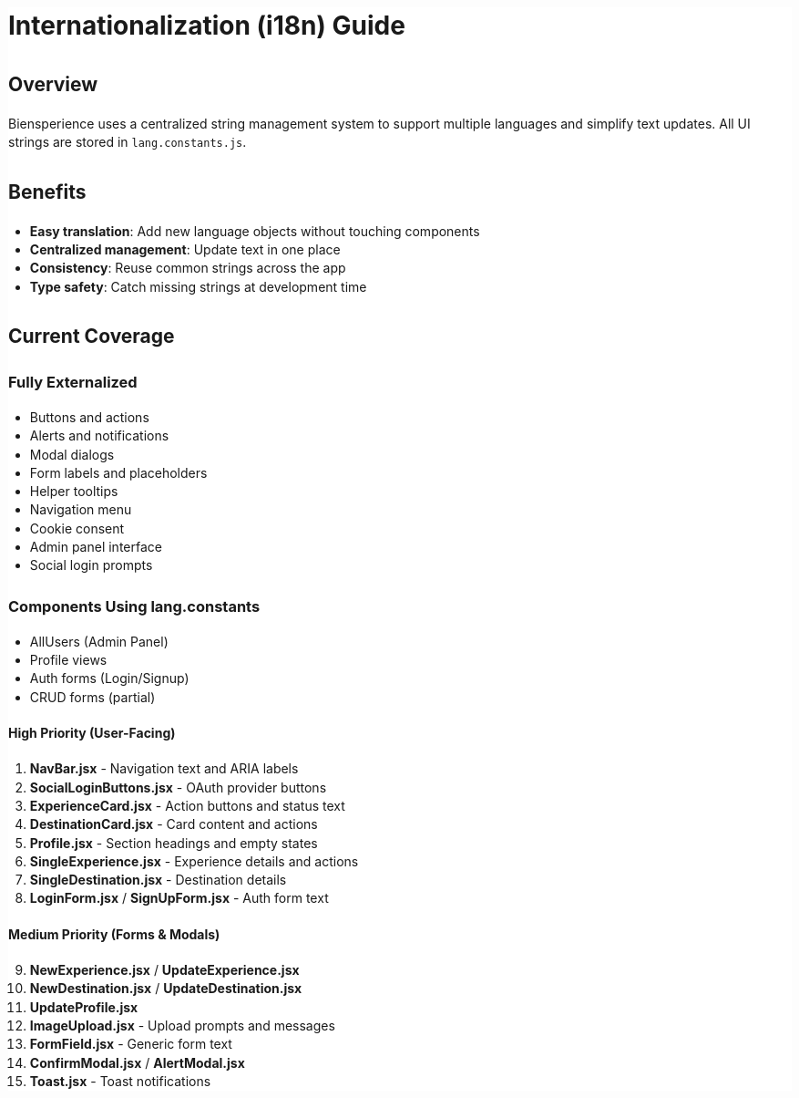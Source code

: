 # Internationalization (i18n) Guide

## Overview
Biensperience uses a centralized string management system to support multiple languages and simplify text updates. All UI strings are stored in `lang.constants.js`.

## Benefits
- **Easy translation**: Add new language objects without touching components
- **Centralized management**: Update text in one place
- **Consistency**: Reuse common strings across the app
- **Type safety**: Catch missing strings at development time

## Current Coverage

### Fully Externalized
- Buttons and actions
- Alerts and notifications
- Modal dialogs
- Form labels and placeholders
- Helper tooltips
- Navigation menu
- Cookie consent
- Admin panel interface
- Social login prompts

### Components Using lang.constants
- AllUsers (Admin Panel)
- Profile views
- Auth forms (Login/Signup)
- CRUD forms (partial)

#### High Priority (User-Facing)
1. **NavBar.jsx** - Navigation text and ARIA labels
2. **SocialLoginButtons.jsx** - OAuth provider buttons
3. **ExperienceCard.jsx** - Action buttons and status text
4. **DestinationCard.jsx** - Card content and actions
5. **Profile.jsx** - Section headings and empty states
6. **SingleExperience.jsx** - Experience details and actions
7. **SingleDestination.jsx** - Destination details
8. **LoginForm.jsx** / **SignUpForm.jsx** - Auth form text

#### Medium Priority (Forms & Modals)
9. **NewExperience.jsx** / **UpdateExperience.jsx**
10. **NewDestination.jsx** / **UpdateDestination.jsx**
11. **UpdateProfile.jsx**
12. **ImageUpload.jsx** - Upload prompts and messages
13. **FormField.jsx** - Generic form text
14. **ConfirmModal.jsx** / **AlertModal.jsx**
15. **Toast.jsx** - Toast notifications
